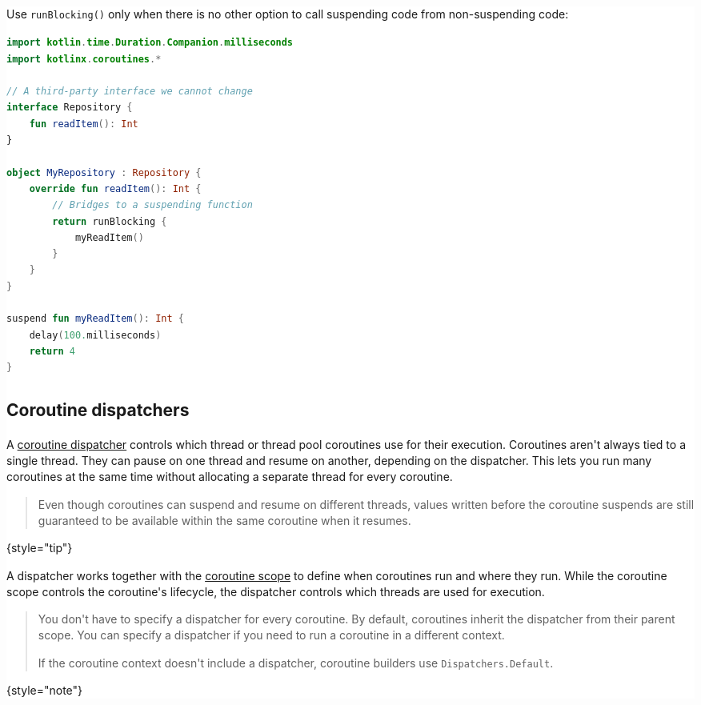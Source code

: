 Use `runBlocking()` only when there is no other option to call suspending code from non-suspending code:

```kotlin
import kotlin.time.Duration.Companion.milliseconds
import kotlinx.coroutines.*

// A third-party interface we cannot change
interface Repository {
    fun readItem(): Int
}

object MyRepository : Repository {
    override fun readItem(): Int {
        // Bridges to a suspending function
        return runBlocking {
            myReadItem()
        }
    }
}

suspend fun myReadItem(): Int {
    delay(100.milliseconds)
    return 4
}
```

## Coroutine dispatchers

A [coroutine dispatcher](https://kotlinlang.org/api/kotlinx.coroutines/kotlinx-coroutines-core/kotlinx.coroutines/-dispatchers/#) controls which thread or thread pool coroutines use for their execution.
Coroutines aren't always tied to a single thread.
They can pause on one thread and resume on another, depending on the dispatcher.
This lets you run many coroutines at the same time without allocating a separate thread for every coroutine.

> Even though coroutines can suspend and resume on different threads,
> values written before the coroutine suspends are still guaranteed to be available within the same coroutine when it resumes.
>
{style="tip"}

A dispatcher works together with the [coroutine scope](#coroutine-scope-and-structured-concurrency) to define when coroutines run and where they run.
While the coroutine scope controls the coroutine's lifecycle, the dispatcher controls which threads are used for execution.

> You don't have to specify a dispatcher for every coroutine.
> By default, coroutines inherit the dispatcher from their parent scope.
> You can specify a dispatcher if you need to run a coroutine in a different context.
> 
> If the coroutine context doesn't include a dispatcher, coroutine builders use `Dispatchers.Default`.
>
{style="note"}

